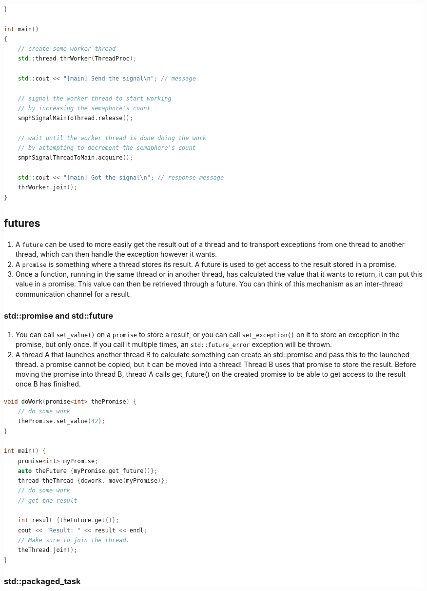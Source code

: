 ```cpp
}
 
int main()
{
    // create some worker thread
    std::thread thrWorker(ThreadProc);
 
    std::cout << "[main] Send the signal\n"; // message
 
    // signal the worker thread to start working
    // by increasing the semaphore's count
    smphSignalMainToThread.release();
 
    // wait until the worker thread is done doing the work
    // by attempting to decrement the semaphore's count
    smphSignalThreadToMain.acquire();
 
    std::cout << "[main] Got the signal\n"; // response message
    thrWorker.join();
}
```

## futures
1. A `future` can be used to more easily get the result out of a thread and to transport exceptions from one thread to another thread, which can then handle the exception however it wants. 
2. A `promise` is something where a thread stores its result. A future is used to get access to the result stored in a promise.
3.  Once a function, running in the same thread or in another thread, has calculated the value that it wants to return, it can put this value in a promise. This value can then be retrieved through a future. You can think of this mechanism as an inter-thread communication channel for a result.


### std::promise and std::future
1. You can call `set_value()` on a `promise` to store a result, or you can call `set_exception()` on it to store an exception in the promise, but only once. If you call it multiple times, an `std::future_error` exception will be thrown.
2. A thread A that launches another thread B to calculate something can create an std::promise and pass this to the launched thread. a promise cannot be copied, but it can be moved into a thread! Thread B uses that promise to store the result. Before moving the promise into thread B, thread A calls get_future() on the created promise to be able to get access to the result once B has finished. 


```cpp
void doWork(promise<int> thePromise) {
    // do some work
    thePromise.set_value(42);
}

int main() {
    promise<int> myPromise;
    auto theFuture {myPromise.get_future()};
    thread theThread {dowork, move(myPromise)};
    // do some work
    // get the result

    int result {theFuture.get()};
    cout << "Result: " << result << endl;
    // Make sure to join the thread.
    theThread.join();
}
```
### std::packaged_task